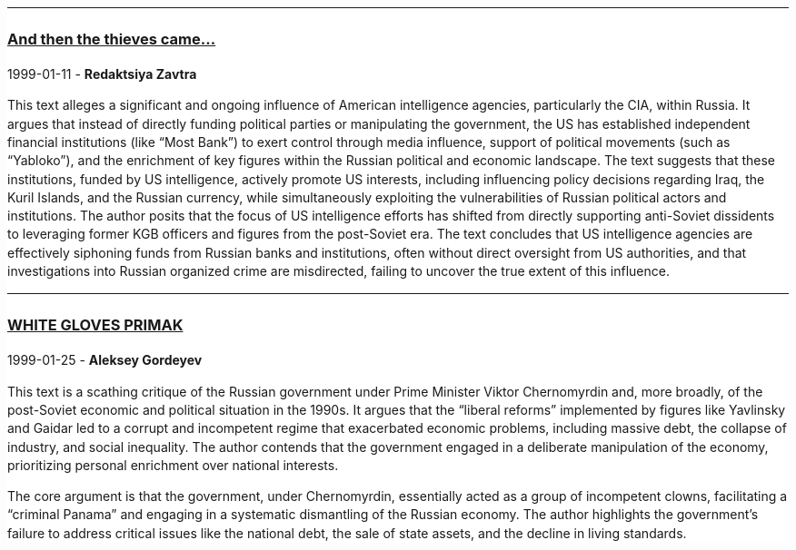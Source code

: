 <hr />
<a href='https://zavtra.ru/blogs/1999-01-1218'>
<h3>
And then the thieves came…
</h3>
</a>
<p>
1999-01-11 - <b> Redaktsiya Zavtra </b>
</p>
<p>
This text alleges a significant and ongoing influence of American
intelligence agencies, particularly the CIA, within Russia. It argues
that instead of directly funding political parties or manipulating the
government, the US has established independent financial institutions
(like “Most Bank”) to exert control through media influence, support of
political movements (such as “Yabloko”), and the enrichment of key
figures within the Russian political and economic landscape. The text
suggests that these institutions, funded by US intelligence, actively
promote US interests, including influencing policy decisions regarding
Iraq, the Kuril Islands, and the Russian currency, while simultaneously
exploiting the vulnerabilities of Russian political actors and
institutions. The author posits that the focus of US intelligence
efforts has shifted from directly supporting anti-Soviet dissidents to
leveraging former KGB officers and figures from the post-Soviet era. The
text concludes that US intelligence agencies are effectively siphoning
funds from Russian banks and institutions, often without direct
oversight from US authorities, and that investigations into Russian
organized crime are misdirected, failing to uncover the true extent of
this influence.
</p>
<hr />
<a href='https://zavtra.ru/blogs/1999-01-2642'>
<h3>
WHITE GLOVES PRIMAK
</h3>
</a>
<p>
1999-01-25 - <b> Aleksey Gordeyev </b>
</p>
<p>

This text is a scathing critique of the Russian government under Prime
Minister Viktor Chernomyrdin and, more broadly, of the post-Soviet
economic and political situation in the 1990s. It argues that the
“liberal reforms” implemented by figures like Yavlinsky and Gaidar led
to a corrupt and incompetent regime that exacerbated economic problems,
including massive debt, the collapse of industry, and social inequality.
The author contends that the government engaged in a deliberate
manipulation of the economy, prioritizing personal enrichment over
national interests.

The core argument is that the government, under Chernomyrdin,
essentially acted as a group of incompetent clowns, facilitating a
“criminal Panama” and engaging in a systematic dismantling of the
Russian economy. The author highlights the government’s failure to
address critical issues like the national debt, the sale of state
assets, and the decline in living standards.
